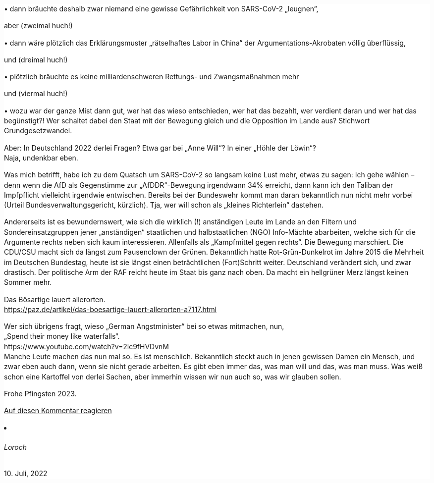 • dann bräuchte deshalb zwar niemand eine gewisse Gefährlichkeit von SARS-CoV-2 „leugnen“, 

aber (zweimal huch!)

• dann wäre plötzlich das Erklärungsmuster „rätselhaftes Labor in China“ der Argumentations-Akrobaten völlig überflüssig, 

und (dreimal huch!)

• plötzlich bräuchte es keine milliardenschweren Rettungs- und Zwangsmaßnahmen mehr

und (viermal huch!)

• wozu war der ganze Mist dann gut, wer hat das wieso entschieden, wer hat das bezahlt, wer verdient daran und wer hat das begünstigt?! Wer schaltet dabei den Staat mit der Bewegung gleich und die Opposition im Lande aus? Stichwort Grundgesetzwandel.

Aber: In Deutschland 2022 derlei Fragen? Etwa gar bei „Anne Will“? In einer „Höhle der Löwin“?<br>
Naja, undenkbar eben. 

Was mich betrifft, habe ich zu dem Quatsch um SARS-CoV-2 so langsam keine Lust mehr, etwas zu sagen: Ich gehe wählen – denn wenn die AfD als Gegenstimme zur „AfDDR“-Bewegung irgendwann 34% erreicht, dann kann ich den Taliban der Impfpflicht vielleicht irgendwie entwischen. Bereits bei der Bundeswehr kommt man daran bekanntlich nun nicht mehr vorbei (Urteil Bundesverwaltungsgericht, kürzlich). Tja, wer will schon als „kleines Richterlein“ dastehen.

Andererseits ist es bewundernswert, wie sich die wirklich (!) anständigen Leute im Lande an den Filtern und Sondereinsatzgruppen jener „anständigen“ staatlichen und halbstaatlichen (NGO) Info-Mächte abarbeiten, welche sich für die Argumente rechts neben sich kaum interessieren. Allenfalls als „Kampfmittel gegen rechts“. Die Bewegung marschiert. Die CDU/CSU macht sich da längst zum Pausenclown der Grünen. Bekanntlich hatte Rot-Grün-Dunkelrot im Jahre 2015 die Mehrheit im Deutschen Bundestag, heute ist sie längst einen beträchtlichen (Fort)Schritt weiter. Deutschland verändert sich, und zwar drastisch. Der politische Arm der RAF reicht heute im Staat bis ganz nach oben. Da macht ein hellgrüner Merz längst keinen Sommer mehr.

Das Bösartige lauert allerorten.<br>
<a href="https://paz.de/artikel/das-boesartige-lauert-allerorten-a7117.html" rel="nofollow ugc">https://paz.de/artikel/das-boesartige-lauert-allerorten-a7117.html</a>

Wer sich übrigens fragt, wieso „German Angstminister“ bei so etwas mitmachen, nun,<br>
„Spend their money like waterfalls“.<br>
<a href="https://www.youtube.com/watch?v=2lc9fHVDvnM" rel="nofollow ugc">https://www.youtube.com/watch?v=2lc9fHVDvnM</a><br>
Manche Leute machen das nun mal so. Es ist menschlich. Bekanntlich steckt auch in jenen gewissen Damen ein Mensch, und zwar eben auch dann, wenn sie nicht gerade arbeiten. Es gibt eben immer das, was man will und das, was man muss. Was weiß schon eine Kartoffel von derlei Sachen, aber immerhin wissen wir nun auch so, was wir glauben sollen.

Frohe Pfingsten 2023.

<a rel="nofollow" class="comment-reply-link" href="#comment-118402" data-commentid="118402" data-postid="15767" data-belowelement="comment-118402" data-respondelement="respond" data-replyto="Antworte auf Thomas" aria-label="Antworte auf Thomas">Auf diesen Kommentar reagieren</a> 


</li>
<li class="comment odd alt thread-even depth-1 clearfix" id="li-comment-118403">
<h6 class="author">Loroch</h6> <span class="date">10. Juli, 2022</span>
